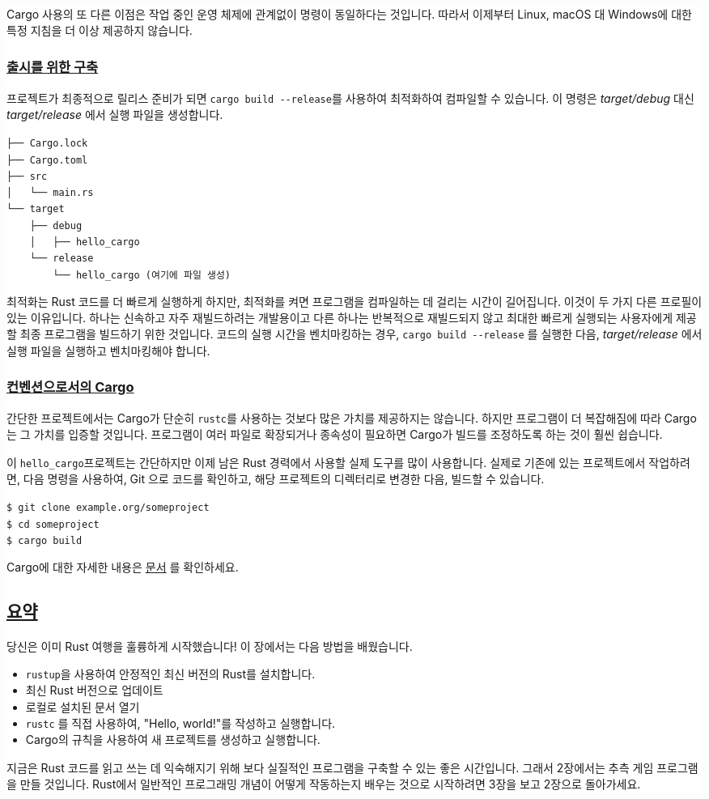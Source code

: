 
Cargo 사용의 또 다른 이점은 작업 중인 운영 체제에 관계없이 명령이 동일하다는 것입니다. 따라서 이제부터 Linux,  macOS 대 Windows에 대한 특정 지침을 더 이상 제공하지 않습니다.



### [출시를 위한 구축](https://doc.rust-lang.org/book/ch01-03-hello-cargo.html#building-for-release)

프로젝트가 최종적으로 릴리스 준비가 되면 `cargo build --release`를 사용하여 최적화하여 컴파일할 수 있습니다. 이 명령은 *target/debug* 대신 *target/release* 에서 실행 파일을 생성합니다.

``` 
├── Cargo.lock
├── Cargo.toml
├── src
│   └── main.rs
└── target
    ├── debug
    │   ├── hello_cargo
    └── release
        └── hello_cargo (여기에 파일 생성)

```

최적화는 Rust 코드를 더 빠르게 실행하게 하지만, 최적화를 켜면 프로그램을 컴파일하는 데 걸리는 시간이 길어집니다. 이것이 두 가지 다른 프로필이 있는 이유입니다. 하나는 신속하고 자주 재빌드하려는 개발용이고 다른 하나는 반복적으로 재빌드되지 않고 최대한 빠르게 실행되는 사용자에게 제공할 최종 프로그램을 빌드하기 위한 것입니다. 코드의 실행 시간을 벤치마킹하는 경우, `cargo build --release` 를 실행한 다음,  *target/release* 에서 실행 파일을 실행하고 벤치마킹해야 합니다.



### [컨벤션으로서의 Cargo](https://doc.rust-lang.org/book/ch01-03-hello-cargo.html#cargo-as-convention)

간단한 프로젝트에서는 Cargo가 단순히 `rustc`를 사용하는 것보다 많은 가치를 제공하지는 않습니다. 하지만 프로그램이 더 복잡해짐에 따라 Cargo는 그 가치를 입증할 것입니다. 프로그램이 여러 파일로 확장되거나 종속성이 필요하면 Cargo가 빌드를 조정하도록 하는 것이 훨씬 쉽습니다.

이 `hello_cargo`프로젝트는 간단하지만 이제 남은 Rust 경력에서 사용할 실제 도구를 많이 사용합니다. 실제로 기존에 있는 프로젝트에서 작업하려면, 다음 명령을 사용하여, Git 으로 코드를 확인하고, 해당 프로젝트의 디렉터리로 변경한 다음, 빌드할 수 있습니다.

```
$ git clone example.org/someproject
$ cd someproject
$ cargo build
```

Cargo에 대한 자세한 내용은 [문서](https://doc.rust-lang.org/cargo/) 를 확인하세요.

## [요약](https://doc.rust-lang.org/book/ch01-03-hello-cargo.html#summary)

당신은 이미 Rust 여행을 훌륭하게 시작했습니다! 이 장에서는 다음 방법을 배웠습니다.

- `rustup`을 사용하여 안정적인 최신 버전의 Rust를 설치합니다.  
-  최신 Rust 버전으로 업데이트  
-  로컬로 설치된 문서 열기  
-  `rustc` 를 직접 사용하여,  "Hello, world!"를 작성하고 실행합니다.  
-  Cargo의 규칙을 사용하여 새 프로젝트를 생성하고 실행합니다.  

지금은 Rust 코드를 읽고 쓰는 데 익숙해지기 위해 보다 실질적인 프로그램을 구축할 수 있는 좋은 시간입니다. 그래서 2장에서는 추측 게임 프로그램을 만들 것입니다. Rust에서 일반적인 프로그래밍 개념이 어떻게 작동하는지 배우는 것으로 시작하려면 3장을 보고 2장으로 돌아가세요.

